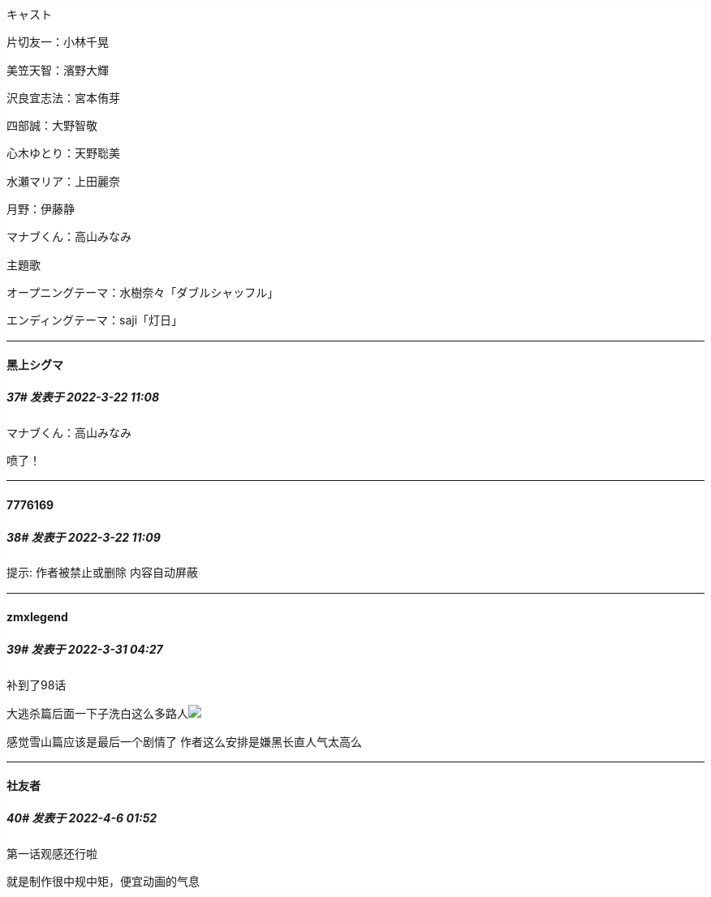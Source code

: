 キャスト

片切友一：小林千晃

美笠天智：濱野大輝

沢良宜志法：宮本侑芽

四部誠：大野智敬

心木ゆとり：天野聡美

水瀬マリア：上田麗奈

月野：伊藤静

マナブくん：高山みなみ

主題歌

オープニングテーマ：水樹奈々「ダブルシャッフル」

エンディングテーマ：saji「灯日」

*****

####  黑上シグマ  
##### 37#       发表于 2022-3-22 11:08

マナブくん：高山みなみ

喷了！

*****

####  7776169  
##### 38#       发表于 2022-3-22 11:09

提示: 作者被禁止或删除 内容自动屏蔽

*****

####  zmxlegend  
##### 39#       发表于 2022-3-31 04:27

补到了98话

大逃杀篇后面一下子洗白这么多路人<img src="https://static.saraba1st.com/image/smiley/face2017/001.png" referrerpolicy="no-referrer">

感觉雪山篇应该是最后一个剧情了 作者这么安排是嫌黑长直人气太高么

*****

####  社友者  
##### 40#       发表于 2022-4-6 01:52

第一话观感还行啦

就是制作很中规中矩，便宜动画的气息
